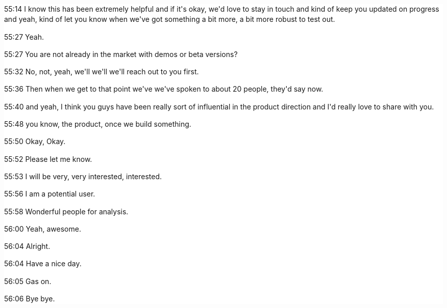 55:14
I know this has been extremely helpful and if it's okay, we'd love to stay in touch and kind of keep you updated on progress and yeah, kind of let you know when we've got something a bit more, a bit more robust to test out.

55:27
Yeah.

55:27
You are not already in the market with demos or beta versions?

55:32
No, not, yeah, we'll we'll we'll reach out to you first.

55:36
Then when we get to that point we've we've spoken to about 20 people, they'd say now.

55:40
and yeah, I think you guys have been really sort of influential in the product direction and I'd really love to share with you.

55:48
you know, the product, once we build something.

55:50
Okay, Okay.

55:52
Please let me know.

55:53
I will be very, very interested, interested.

55:56
I am a potential user.

55:58
Wonderful people for analysis.

56:00
Yeah, awesome.

56:04
Alright.

56:04
Have a nice day.

56:05
Gas on.

56:06
Bye bye.
